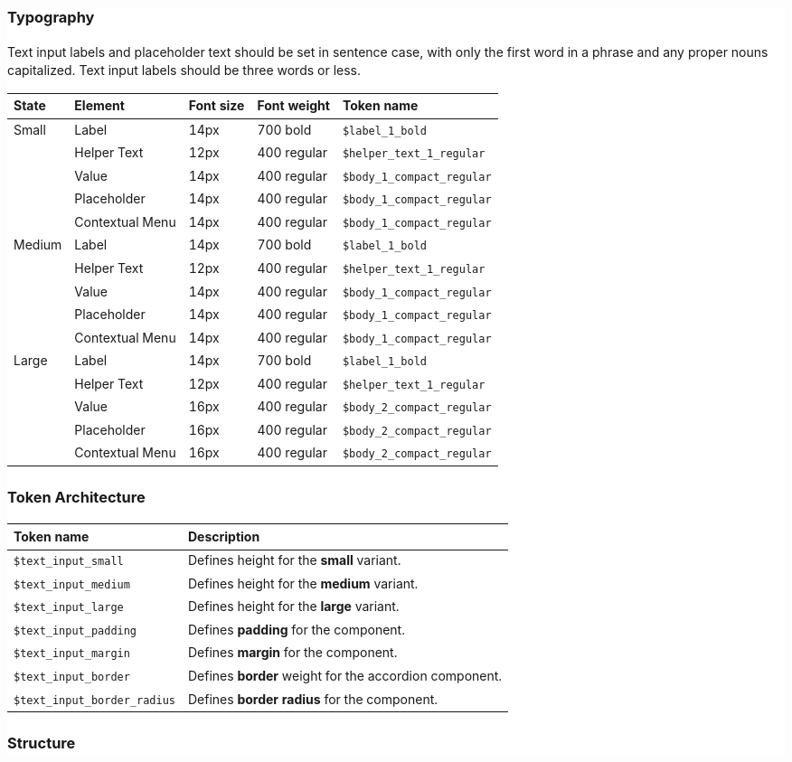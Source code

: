 ### Typography

Text input labels and placeholder text should be set in sentence case, with only the first word in a phrase and any proper nouns capitalized. Text input labels should be three words or less.

| State      | Element         | Font size | Font weight | Token name                |
| :--------- | :-------------- | :-------- | :---------- | :------------------------ | 
| Small      | Label           | 14px      | 700 bold    | `$label_1_bold`           |
|            | Helper Text     | 12px      | 400 regular | `$helper_text_1_regular`  |
|            | Value           | 14px      | 400 regular | `$body_1_compact_regular` |
|            | Placeholder     | 14px      | 400 regular | `$body_1_compact_regular` |
|            | Contextual Menu | 14px      | 400 regular | `$body_1_compact_regular` |
| Medium     | Label           | 14px      | 700 bold    | `$label_1_bold`           |
|            | Helper Text     | 12px      | 400 regular | `$helper_text_1_regular`  |
|            | Value           | 14px      | 400 regular | `$body_1_compact_regular` |
|            | Placeholder     | 14px      | 400 regular | `$body_1_compact_regular` |
|            | Contextual Menu | 14px      | 400 regular | `$body_1_compact_regular` |
| Large      | Label           | 14px      | 700 bold    | `$label_1_bold`           |
|            | Helper Text     | 12px      | 400 regular | `$helper_text_1_regular`  |
|            | Value           | 16px      | 400 regular | `$body_2_compact_regular` |
|            | Placeholder     | 16px      | 400 regular | `$body_2_compact_regular` |
|            | Contextual Menu | 16px      | 400 regular | `$body_2_compact_regular` |

### Token Architecture

| Token name                  | Description                                            |
| :-------------------------- | :----------------------------------------------------- |
| `$text_input_small`         | Defines height for the **small** variant.              |
| `$text_input_medium`        | Defines height for the **medium** variant.             |
| `$text_input_large`         | Defines height for the **large** variant.              |
| `$text_input_padding`       | Defines **padding** for the component.                 |
| `$text_input_margin`        | Defines **margin** for the component.                  |
| `$text_input_border`        | Defines **border** weight for the accordion component. |
| `$text_input_border_radius` | Defines **border radius** for the component.           |

### Structure
